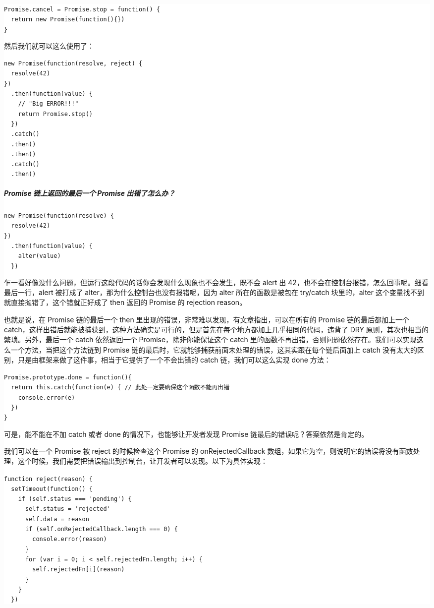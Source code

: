 ```
Promise.cancel = Promise.stop = function() {
  return new Promise(function(){})
}
```

然后我们就可以这么使用了：

```
new Promise(function(resolve, reject) {
  resolve(42)
})
  .then(function(value) {
    // "Big ERROR!!!"
    return Promise.stop()
  })
  .catch()
  .then()
  .then()
  .catch()
  .then()
```

##### Promise 链上返回的最后一个 Promise 出错了怎么办？

```
new Promise(function(resolve) {
  resolve(42)
})
  .then(function(value) {
    alter(value)
  })
```

乍一看好像没什么问题，但运行这段代码的话你会发现什么现象也不会发生，既不会 alert 出 42，也不会在控制台报错，怎么回事呢。细看最后一行，alert 被打成了 alter，那为什么控制台也没有报错呢，因为 alter 所在的函数是被包在 try/catch 块里的，alter 这个变量找不到就直接抛错了，这个错就正好成了 then 返回的 Promise 的 rejection reason。

也就是说，在 Promise 链的最后一个 then 里出现的错误，非常难以发现，有文章指出，可以在所有的 Promise 链的最后都加上一个 catch，这样出错后就能被捕获到，这种方法确实是可行的，但是首先在每个地方都加上几乎相同的代码，违背了 DRY 原则，其次也相当的繁琐。另外，最后一个 catch 依然返回一个 Promise，除非你能保证这个 catch 里的函数不再出错，否则问题依然存在。我们可以实现这么一个方法，当把这个方法链到 Promise 链的最后时，它就能够捕获前面未处理的错误，这其实跟在每个链后面加上 catch 没有太大的区别，只是由框架来做了这件事，相当于它提供了一个不会出错的 catch 链，我们可以这么实现 done 方法：

```
Promise.prototype.done = function(){
  return this.catch(function(e) { // 此处一定要确保这个函数不能再出错
    console.error(e)
  })
}
```

可是，能不能在不加 catch 或者 done 的情况下，也能够让开发者发现 Promise 链最后的错误呢？答案依然是肯定的。

我们可以在一个 Promise 被 reject 的时候检查这个 Promise 的 onRejectedCallback 数组，如果它为空，则说明它的错误将没有函数处理，这个时候，我们需要把错误输出到控制台，让开发者可以发现。以下为具体实现：

```
function reject(reason) {
  setTimeout(function() {
    if (self.status === 'pending') {
      self.status = 'rejected'
      self.data = reason
      if (self.onRejectedCallback.length === 0) {
        console.error(reason)
      }
      for (var i = 0; i < self.rejectedFn.length; i++) {
        self.rejectedFn[i](reason)
      }
    }
  })
```